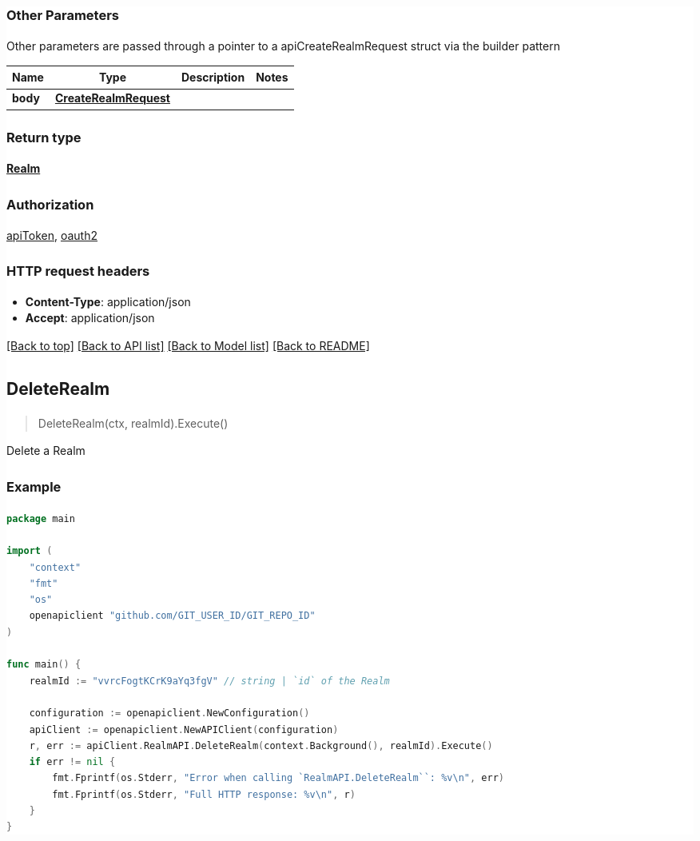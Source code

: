### Other Parameters

Other parameters are passed through a pointer to a apiCreateRealmRequest struct via the builder pattern


Name | Type | Description  | Notes
------------- | ------------- | ------------- | -------------
 **body** | [**CreateRealmRequest**](CreateRealmRequest.md) |  | 

### Return type

[**Realm**](Realm.md)

### Authorization

[apiToken](../README.md#apiToken), [oauth2](../README.md#oauth2)

### HTTP request headers

- **Content-Type**: application/json
- **Accept**: application/json

[[Back to top]](#) [[Back to API list]](../README.md#documentation-for-api-endpoints)
[[Back to Model list]](../README.md#documentation-for-models)
[[Back to README]](../README.md)


## DeleteRealm

> DeleteRealm(ctx, realmId).Execute()

Delete a Realm



### Example

```go
package main

import (
    "context"
    "fmt"
    "os"
    openapiclient "github.com/GIT_USER_ID/GIT_REPO_ID"
)

func main() {
    realmId := "vvrcFogtKCrK9aYq3fgV" // string | `id` of the Realm

    configuration := openapiclient.NewConfiguration()
    apiClient := openapiclient.NewAPIClient(configuration)
    r, err := apiClient.RealmAPI.DeleteRealm(context.Background(), realmId).Execute()
    if err != nil {
        fmt.Fprintf(os.Stderr, "Error when calling `RealmAPI.DeleteRealm``: %v\n", err)
        fmt.Fprintf(os.Stderr, "Full HTTP response: %v\n", r)
    }
}
```
